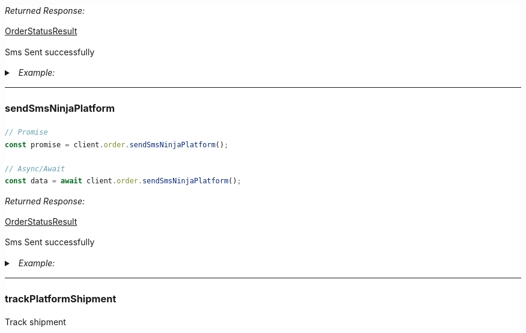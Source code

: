


*Returned Response:*




[OrderStatusResult](#OrderStatusResult)

Sms Sent successfully




<details><summary><i>&nbsp; Example:</i></summary></details>









---


### sendSmsNinjaPlatform




```javascript
// Promise
const promise = client.order.sendSmsNinjaPlatform();

// Async/Await
const data = await client.order.sendSmsNinjaPlatform();
```








*Returned Response:*




[OrderStatusResult](#OrderStatusResult)

Sms Sent successfully




<details><summary><i>&nbsp; Example:</i></summary></details>









---


### trackPlatformShipment
Track shipment
